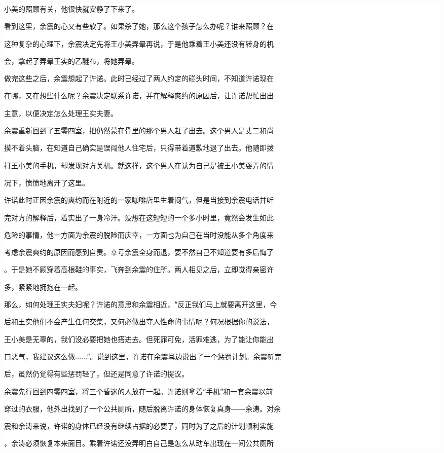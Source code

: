 小美的照顾有关，他很快就安静了下来了。



看到这里，余震的心又有些软了。如果杀了她，那么这个孩子怎么办呢？谁来照顾？在

这种复杂的心理下，余震决定先将王小美弄晕再说，于是他乘着王小美还没有转身的机

会，拿起了弄晕王实的乙醚布，将她弄晕。





做完这些之后，余震想起了许诺。此时已经过了两人约定的碰头时间，不知道许诺现在

在哪，又在想些什么呢？余震决定联系许诺，并在解释爽约的原因后，让许诺帮忙出出

主意，以便决定怎么处理王实夫妻。





余震重新回到了五零四室，把仍然蒙在骨里的那个男人赶了出去。这个男人是丈二和尚

摸不着头脑，在知道自己确实是误闯他人住宅后，只得带着道歉地退了出去。他随即拨

打王小美的手机，却发现对方关机。就这样，这个男人在认为自己是被王小美耍弄的情

况下，愤愤地离开了这里。



许诺此时正因余震的爽约而在附近的一家咖啡店里生着闷气，但是当接到余震电话并听

完对方的解释后，着实出了一身冷汗。没想在这短短的一个多小时里，竟然会发生如此

危险的事情，他一方面为余震的脱险而庆幸，一方面也为自己在当时没能从多个角度来

考虑余震爽约的原因而感到自责。幸亏余震全身而退，要不然自己不知道要有多后悔了

。于是她不顾穿着高根鞋的事实，飞奔到余震的住所。两人相见之后，立即觉得亲密许

多，紧紧地拥抱在一起。





那么，如何处理王实夫妇呢？许诺的意思和余震相近，“反正我们马上就要离开这里，今

后和王实他们不会产生任何交集，又何必做出夺人性命的事情呢？何况根据你的说法，

王小美是无辜的，我们没必要把她也搭进去。但死罪可免，活罪难逃，为了能让你能出

口恶气，我建议这么做……”。说到这里，许诺在余震耳边说出了一个惩罚计划。余震听完

后，虽然仍觉得有些惩罚轻了，但还是同意了许诺的提议。





余震先行回到四零四室，将三个昏迷的人放在一起。许诺则拿着“手机”和一套余震以前

穿过的衣服，他外出找到了一个公共厕所，随后脱离许诺的身体恢复真身——余涛。对余

震和余涛来说，许诺的身体已经没有继续占据的必要了，同时为了之后的计划顺利实施

，余涛必须恢复本来面目。乘着许诺还没弄明白自己是怎么从动车出现在一间公共厕所
